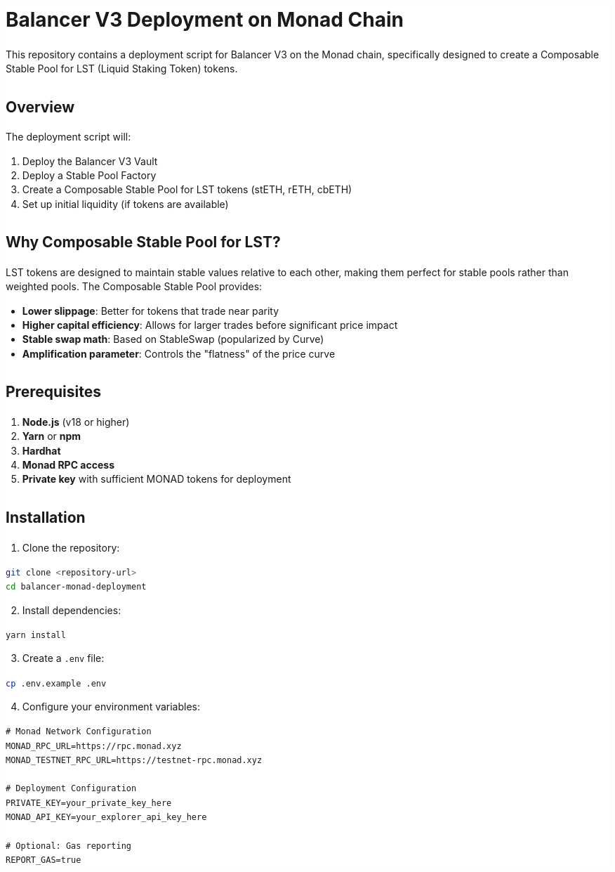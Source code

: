 # Balancer V3 Deployment on Monad Chain

This repository contains a deployment script for Balancer V3 on the Monad chain, specifically designed to create a Composable Stable Pool for LST (Liquid Staking Token) tokens.

## Overview

The deployment script will:
1. Deploy the Balancer V3 Vault
2. Deploy a Stable Pool Factory
3. Create a Composable Stable Pool for LST tokens (stETH, rETH, cbETH)
4. Set up initial liquidity (if tokens are available)

## Why Composable Stable Pool for LST?

LST tokens are designed to maintain stable values relative to each other, making them perfect for stable pools rather than weighted pools. The Composable Stable Pool provides:

- **Lower slippage**: Better for tokens that trade near parity
- **Higher capital efficiency**: Allows for larger trades before significant price impact
- **Stable swap math**: Based on StableSwap (popularized by Curve)
- **Amplification parameter**: Controls the "flatness" of the price curve

## Prerequisites

1. **Node.js** (v18 or higher)
2. **Yarn** or **npm**
3. **Hardhat**
4. **Monad RPC access**
5. **Private key** with sufficient MONAD tokens for deployment

## Installation

1. Clone the repository:
```bash
git clone <repository-url>
cd balancer-monad-deployment
```

2. Install dependencies:
```bash
yarn install
```

3. Create a `.env` file:
```bash
cp .env.example .env
```

4. Configure your environment variables:
```env
# Monad Network Configuration
MONAD_RPC_URL=https://rpc.monad.xyz
MONAD_TESTNET_RPC_URL=https://testnet-rpc.monad.xyz

# Deployment Configuration
PRIVATE_KEY=your_private_key_here
MONAD_API_KEY=your_explorer_api_key_here

# Optional: Gas reporting
REPORT_GAS=true
```
